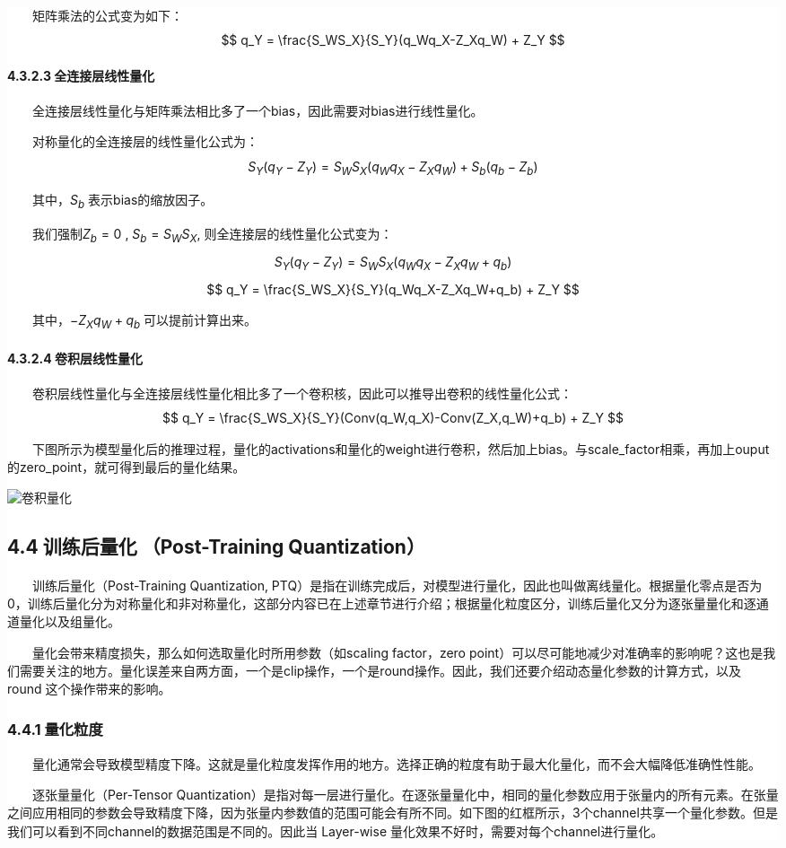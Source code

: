 &emsp;&emsp;矩阵乘法的公式变为如下：
$$
q_Y = \frac{S_WS_X}{S_Y}(q_Wq_X-Z_Xq_W) + Z_Y
$$


#### 4.3.2.3 全连接层线性量化

&emsp;&emsp;全连接层线性量化与矩阵乘法相比多了一个bias，因此需要对bias进行线性量化。

&emsp;&emsp;对称量化的全连接层的线性量化公式为：
$$
{S_Y}(q_Y-Z_Y) = {S_WS_X}(q_Wq_X-Z_Xq_W) + S_b(q_b-Z_b)
$$

&emsp;&emsp;其中，$S_b$ 表示bias的缩放因子。

&emsp;&emsp;我们强制$Z_b=0$ , $S_b=S_WS_X$, 则全连接层的线性量化公式变为：
$$
{S_Y}(q_Y-Z_Y) = {S_WS_X}(q_Wq_X-Z_Xq_W+q_b)
$$ 
$$
q_Y = \frac{S_WS_X}{S_Y}(q_Wq_X-Z_Xq_W+q_b) + Z_Y
$$

&emsp;&emsp;其中，$-Z_Xq_W+q_b$ 可以提前计算出来。

#### 4.3.2.4 卷积层线性量化


&emsp;&emsp;卷积层线性量化与全连接层线性量化相比多了一个卷积核，因此可以推导出卷积的线性量化公式：
$$
q_Y = \frac{S_WS_X}{S_Y}(Conv(q_W,q_X)-Conv(Z_X,q_W)+q_b) + Z_Y
$$ 

&emsp;&emsp;下图所示为模型量化后的推理过程，量化的activations和量化的weight进行卷积，然后加上bias。与scale_factor相乘，再加上ouput的zero_point，就可得到最后的量化结果。

![卷积量化](images/conv_quantization.png)

## 4.4 训练后量化 （Post-Training Quantization）

&emsp;&emsp;训练后量化（Post-Training Quantization, PTQ）是指在训练完成后，对模型进行量化，因此也叫做离线量化。根据量化零点是否为 0，训练后量化分为对称量化和非对称量化，这部分内容已在上述章节进行介绍；根据量化粒度区分，训练后量化又分为逐张量量化和逐通道量化以及组量化。

&emsp;&emsp;量化会带来精度损失，那么如何选取量化时所用参数（如scaling factor，zero point）可以尽可能地减少对准确率的影响呢？这也是我们需要关注的地方。量化误差来自两方面，一个是clip操作，一个是round操作。因此，我们还要介绍动态量化参数的计算方式，以及 round 这个操作带来的影响。

### 4.4.1 量化粒度

&emsp;&emsp;量化通常会导致模型精度下降。这就是量化粒度发挥作用的地方。选择正确的粒度有助于最大化量化，而不会大幅降低准确性性能。

&emsp;&emsp;逐张量量化（Per-Tensor Quantization）是指对每一层进行量化。在逐张量量化中，相同的量化参数应用于张量内的所有元素。在张量之间应用相同的参数会导致精度下降，因为张量内参数值的范围可能会有所不同。如下图的红框所示，3个channel共享一个量化参数。但是我们可以看到不同channel的数据范围是不同的。因此当 Layer-wise 量化效果不好时，需要对每个channel进行量化。
